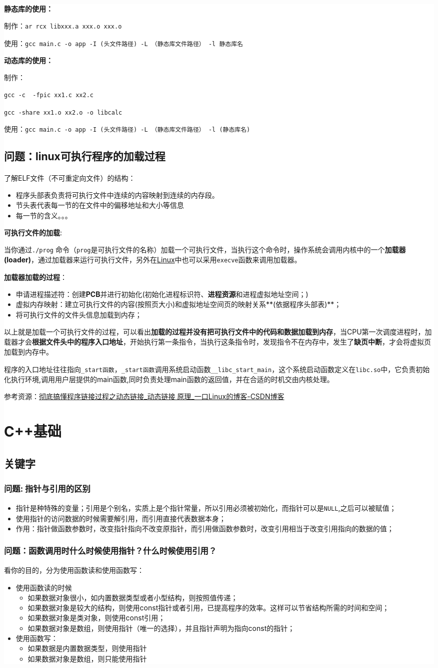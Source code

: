 **静态库的使用：**

制作：`ar rcx libxxx.a xxx.o xxx.o`

使用：`gcc main.c -o app -I (头文件路径) -L （静态库文件路径） -l 静态库名`

**动态库的使用：**

制作：

```gcc -c  -fpic xx1.c xx2.c```

`gcc -share xx1.o xx2.o -o libcalc`

使用：`gcc main.c -o app -I (头文件路径) -L （静态库文件路径） -l (静态库名)`

## 问题：linux可执行程序的加载过程

了解ELF文件（不可重定向文件）的结构：

- 程序头部表负责将可执行文件中连续的内容映射到连续的内存段。
- 节头表代表每一节的在文件中的偏移地址和大小等信息
- 每一节的含义。。。

**可执行文件的加载**:

当你通过`./prog` 命令（`prog`是可执行文件的名称）加载一个可执行文件，当执行这个命令时，操作系统会调用内核中的一个**加载器(loader)**，通过加载器来运行可执行文件，另外在[Linux](https://so.csdn.net/so/search?q=Linux&spm=1001.2101.3001.7020)中也可以采用`execve`函数来调用加载器。

**加载器加载的过程**：

- 申请进程描述符：创建**PCB**并进行初始化(初始化进程标识符、**进程资源**和进程虚拟地址空间；)
- 虚拟内存映射：建立可执行文件的内容(按照页大小)和虚拟地址空间页的映射关系**(依据程序头部表)**；
- 将可执行文件的文件头信息加载到内存；

以上就是加载一个可执行文件的过程，可以看出**加载的过程并没有把可执行文件中的代码和数据加载到内存**，当CPU第一次调度进程时，加载器才会**根据文件头中的程序入口地址**，开始执行第一条指令，当执行这条指令时，发现指令不在内存中，发生了**缺页中断**，才会将虚拟页加载到内存中。

程序的入口地址往往指向`_start函数`，`_start函数`调用系统启动函数`__libc_start_main`，这个系统启动函数定义在`libc.so`中，它负责初始化执行环境,调用用户层提供的main函数,同时负责处理main函数的返回值，并在合适的时机交由内核处理。

参考资源：[彻底搞懂程序链接过程之动态链接_动态链接 原理_一口Linux的博客-CSDN博客](https://blog.csdn.net/daocaokafei/article/details/118614187)

# C++基础

## 关键字

### 问题: 指针与引用的区别

- 指针是种特殊的变量；引用是个别名，实质上是个指针常量，所以引用必须被初始化，而指针可以是`NULL`,之后可以被赋值；
- 使用指针的访问数据的时候需要解引用，而引用直接代表数据本身；
- 作用：指针做函数参数时，改变指针指向不改变原指针，而引用做函数参数时，改变引用相当于改变引用指向的数据的值；

### 问题：函数调用时什么时候使用指针？什么时候使用引用？

看你的目的，分为使用函数读和使用函数写：

- 使用函数读的时候
  - 如果数据对象很小，如内置数据类型或者小型结构，则按照值传递；
  - 如果数据对象是较大的结构，则使用const指针或者引用，已提高程序的效率。这样可以节省结构所需的时间和空间；
  - 如果数据对象是类对象，则使用const引用；
  - 如果数据对象是数组，则使用指针（唯一的选择），并且指针声明为指向const的指针；
- 使用函数写：
  - 如果数据是内置数据类型，则使用指针
  - 如果数据对象是数组，则只能使用指针
```
